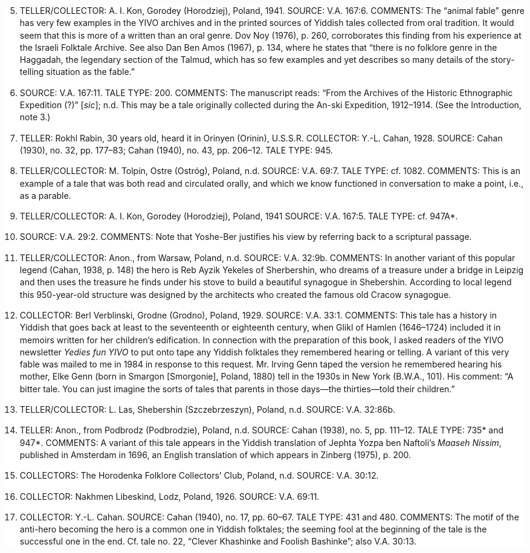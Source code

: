 5. TELLER/COLLECTOR: A. I. Kon, Gorodey \(Horodziej\), Poland, 1941. SOURCE: V.A. 167:6. COMMENTS: The “animal fable” genre has very few examples in the YIVO archives and in the printed sources of Yiddish tales collected from oral tradition. It would seem that this is more of a written than an oral genre. Dov Noy \(1976\), p. 260, corroborates this finding from his experience at the Israeli Folktale Archive. See also Dan Ben Amos \(1967\), p. 134, where he states that “there is no folklore genre in the Haggadah, the legendary section of the Talmud, which has so few examples and yet describes so many details of the story-telling situation as the fable.”

6. SOURCE: V.A. 167:11. TALE TYPE: 200. COMMENTS: The manuscript reads: “From the Archives of the Historic Ethnographic Expedition \(?\)” \[*sic*\]; n.d. This may be a tale originally collected during the An-ski Expedition, 1912–1914. \(See the Introduction, note 3.\)

7. TELLER: Rokhl Rabin, 30 years old, heard it in Orinyen \(Orinin\), U.S.S.R. COLLECTOR: Y.-L. Cahan, 1928. SOURCE: Cahan \(1930\), no. 32, pp. 177–83; Cahan \(1940\), no. 43, pp. 206–12. TALE TYPE: 945.

8. TELLER/COLLECTOR: M. Tolpin, Ostre \(Ostróg\), Poland, n.d. SOURCE: V.A. 69:7. TALE TYPE: cf. 1082. COMMENTS: This is an example of a tale that was both read and circulated orally, and which we know functioned in conversation to make a point, i.e., as a parable.

9. TELLER/COLLECTOR: A. I. Kon, Gorodey \(Horodziej\), Poland, 1941 SOURCE: V.A. 167:5. TALE TYPE: cf. 947A\*.

10. SOURCE: V.A. 29:2. COMMENTS: Note that Yoshe-Ber justifies his view by referring back to a scriptural passage.

11. TELLER/COLLECTOR: Anon., from Warsaw, Poland, n.d. SOURCE: V.A. 32:9b. COMMENTS: In another variant of this popular legend \(Cahan, 1938, p. 148\) the hero is Reb Ayzik Yekeles of Sherbershin, who dreams of a treasure under a bridge in Leipzig and then uses the treasure he finds under his stove to build a beautiful synagogue in Shebershin. According to local legend this 950-year-old structure was designed by the architects who created the famous old Cracow synagogue.

12. COLLECTOR: Berl Verblinski, Grodne \(Grodno\), Poland, 1929. SOURCE: V.A. 33:1. COMMENTS: This tale has a history in Yiddish that goes back at least to the seventeenth or eighteenth century, when Glikl of Hamlen \(1646–1724\) included it in memoirs written for her children’s edification. In connection with the preparation of this book, I asked readers of the YIVO newsletter *Yedies fun YIVO* to put onto tape any Yiddish folktales they remembered hearing or telling. A variant of this very fable was mailed to me in 1984 in response to this request. Mr. Irving Genn taped the version he remembered hearing his mother, Elke Genn \(born in Smargon \[Smorgonie\], Poland, 1880\) tell in the 1930s in New York \(B.W.A., 101\). His comment: “A bitter tale. You can just imagine the sorts of tales that parents in those days—the thirties—told their children.”

13. TELLER/COLLECTOR: L. Las, Shebershin \(Szczebrzeszyn\), Poland, n.d. SOURCE: V.A. 32:86b.

14. TELLER: Anon., from Podbrodz \(Podbrodzie\), Poland, n.d. SOURCE: Cahan \(1938\), no. 5, pp. 111–12. TALE TYPE: 735\* and 947\*. COMMENTS: A variant of this tale appears in the Yiddish translation of Jephta Yozpa ben Naftoli’s *Maaseh Nissim*, published in Amsterdam in 1696, an English translation of which appears in Zinberg \(1975\), p. 200.

15. COLLECTORS: The Horodenka Folklore Collectors’ Club, Poland, n.d. SOURCE: V.A. 30:12.

16. COLLECTOR: Nakhmen Libeskind, Lodz, Poland, 1926. SOURCE: V.A. 69:11.

17. COLLECTOR: Y.-L. Cahan. SOURCE: Cahan \(1940\), no. 17, pp. 60–67. TALE TYPE: 431 and 480. COMMENTS: The motif of the anti-hero becoming the hero is a common one in Yiddish folktales; the seeming fool at the beginning of the tale is the successful one in the end. Cf. tale no. 22, “Clever Khashinke and Foolish Bashinke”; also V.A. 30:13.
